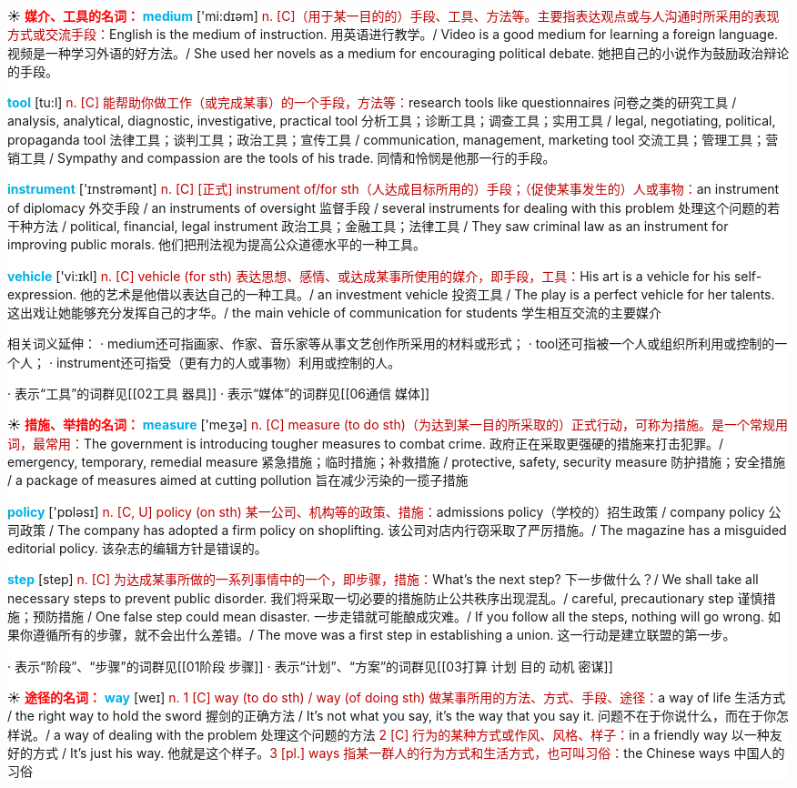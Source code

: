 ☀ <font color="red">**媒介、工具的名词：**</font>
<font color="sky blue">**medium**</font> ['mi:dɪəm] 
<font color="#c00000">n. [C]（用于某一目的的）手段、工具、方法等。主要指表达观点或与人沟通时所采用的表现方式或交流手段：</font>English is the medium of instruction. 用英语进行教学。/ Video is a good medium for learning a foreign language. 视频是一种学习外语的好方法。/ She used her novels as a medium for encouraging political debate. 她把自己的小说作为鼓励政治辩论的手段。

<font color="sky blue">**tool**</font> [tu:l] 
<font color="#c00000">n. [C] 能帮助你做工作（或完成某事）的一个手段，方法等：</font>research tools like questionnaires 问卷之类的研究工具 / analysis, analytical, diagnostic, investigative, practical tool 分析工具；诊断工具；调查工具；实用工具 / legal, negotiating, political, propaganda tool 法律工具；谈判工具；政治工具；宣传工具 / communication, management, marketing tool 交流工具；管理工具；营销工具 / Sympathy and compassion are the tools of his trade. 同情和怜悯是他那一行的手段。

<font color="sky blue">**instrument**</font> ['ɪnstrəmənt] 
<font color="#c00000">n. [C] [正式] instrument of/for sth（人达成目标所用的）手段；（促使某事发生的）人或事物：</font>an instrument of diplomacy 外交手段 / an instruments of oversight 监督手段 / several instruments for dealing with this problem 处理这个问题的若干种方法 / political, financial, legal instrument 政治工具；金融工具；法律工具 / They saw criminal law as an instrument for improving public morals. 他们把刑法视为提高公众道德水平的一种工具。

<font color="sky blue">**vehicle**</font> ['vi:ɪkl] 
<font color="#c00000">n. [C] vehicle (for sth) 表达思想、感情、或达成某事所使用的媒介，即手段，工具：</font>His art is a vehicle for his self-expression. 他的艺术是他借以表达自己的一种工具。/ an investment vehicle 投资工具 / The play is a perfect vehicle for her talents. 这出戏让她能够充分发挥自己的才华。/ the main vehicle of communication for students 学生相互交流的主要媒介

相关词义延伸：
· medium还可指画家、作家、音乐家等从事文艺创作所采用的材料或形式；
· tool还可指被一个人或组织所利用或控制的一个人；
· instrument还可指受（更有力的人或事物）利用或控制的人。

· 表示“工具”的词群见[[02工具 器具]]
· 表示“媒体”的词群见[[06通信 媒体]]

☀ <font color="red">**措施、举措的名词：**</font>
<font color="sky blue">**measure**</font> ['meӡə] 
<font color="#c00000">n. [C] measure (to do sth)（为达到某一目的所采取的）正式行动，可称为措施。是一个常规用词，最常用：</font>The government is introducing tougher measures to combat crime. 政府正在采取更强硬的措施来打击犯罪。/ emergency, temporary, remedial measure 紧急措施；临时措施；补救措施 / protective, safety, security measure 防护措施；安全措施 / a package of measures aimed at cutting pollution 旨在减少污染的一揽子措施

<font color="sky blue">**policy**</font> ['pɒləsɪ] 
<font color="#c00000">n. [C, U] policy (on sth) 某一公司、机构等的政策、措施：</font>admissions policy（学校的）招生政策 / company policy 公司政策 / The company has adopted a firm policy on shoplifting. 该公司对店内行窃采取了严厉措施。/ The magazine has a misguided editorial policy. 该杂志的编辑方针是错误的。

<font color="sky blue">**step**</font> [step] 
<font color="#c00000">n. [C] 为达成某事所做的一系列事情中的一个，即步骤，措施：</font>What’s the next step? 下一步做什么？/ We shall take all necessary steps to prevent public disorder. 我们将采取一切必要的措施防止公共秩序出现混乱。/ careful, precautionary step 谨慎措施；预防措施 / One false step could mean disaster. 一步走错就可能酿成灾难。/ If you follow all the steps, nothing will go wrong. 如果你遵循所有的步骤，就不会出什么差错。/ The move was a first step in establishing a union. 这一行动是建立联盟的第一步。

· 表示“阶段”、“步骤”的词群见[[01阶段 步骤]]
· 表示“计划”、“方案”的词群见[[03打算 计划 目的 动机 密谋]]

☀ <font color="red">**途径的名词：**</font>
<font color="sky blue">**way**</font> [weɪ] 
<font color="#c00000">n. 1 [C] way (to do sth) / way (of doing sth) 做某事所用的方法、方式、手段、途径：</font>a way of life 生活方式 / the right way to hold the sword 握剑的正确方法 / It’s not what you say, it’s the way that you say it. 问题不在于你说什么，而在于你怎样说。/ a way of dealing with the problem 处理这个问题的方法 <font color="#c00000">2 [C] 行为的某种方式或作风、风格、样子：</font>in a friendly way 以一种友好的方式 / It’s just his way. 他就是这个样子。<font color="#c00000">3 [pl.] ways 指某一群人的行为方式和生活方式，也可叫习俗：</font>the Chinese ways 中国人的习俗
